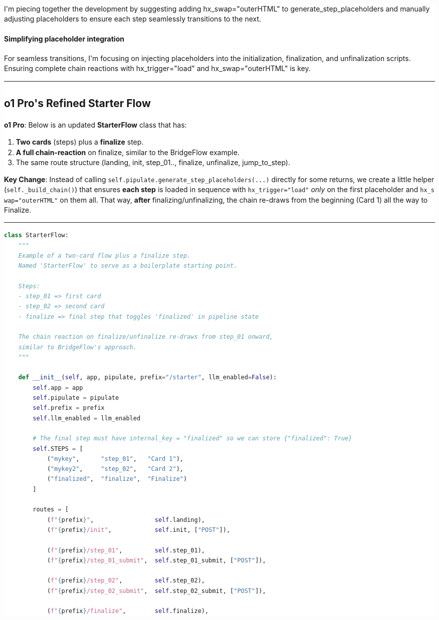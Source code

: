 I'm piecing together the development by suggesting adding hx_swap="outerHTML" to generate_step_placeholders and manually adjusting placeholders to ensure each step seamlessly transitions to the next.

#### Simplifying placeholder integration

For seamless transitions, I'm focusing on injecting placeholders into the initialization, finalization, and unfinalization scripts. Ensuring complete chain reactions with hx_trigger="load" and hx_swap="outerHTML" is key.

---

## o1 Pro's Refined Starter Flow

**o1 Pro**: Below is an updated **StarterFlow** class that has:

1. **Two cards** (steps) plus a **finalize** step.  
2. **A full chain-reaction** on finalize, similar to the BridgeFlow example.  
3. The same route structure (landing, init, step_01.., finalize, unfinalize, jump_to_step).  

**Key Change**: Instead of calling `self.pipulate.generate_step_placeholders(...)` directly for some returns, we create a little helper (`self._build_chain()`) that ensures **each step** is loaded in sequence with `hx_trigger="load"` *only* on the first placeholder and `hx_swap="outerHTML"` on them all. That way, **after** finalizing/unfinalizing, the chain re-draws from the beginning (Card 1) all the way to Finalize.

---

```python
class StarterFlow:
    """
    Example of a two-card flow plus a finalize step.
    Named 'StarterFlow' to serve as a boilerplate starting point.

    Steps:
    - step_01 => first card
    - step_02 => second card
    - finalize => final step that toggles 'finalized' in pipeline state

    The chain reaction on finalize/unfinalize re-draws from step_01 onward,
    similar to BridgeFlow's approach.
    """

    def __init__(self, app, pipulate, prefix="/starter", llm_enabled=False):
        self.app = app
        self.pipulate = pipulate
        self.prefix = prefix
        self.llm_enabled = llm_enabled

        # The final step must have internal_key = "finalized" so we can store {"finalized": True}
        self.STEPS = [
            ("mykey",      "step_01",   "Card 1"),
            ("mykey2",     "step_02",   "Card 2"),
            ("finalized",  "finalize",  "Finalize")
        ]

        routes = [
            (f"{prefix}",                 self.landing),
            (f"{prefix}/init",            self.init, ["POST"]),

            (f"{prefix}/step_01",         self.step_01),
            (f"{prefix}/step_01_submit",  self.step_01_submit, ["POST"]),

            (f"{prefix}/step_02",         self.step_02),
            (f"{prefix}/step_02_submit",  self.step_02_submit, ["POST"]),

            (f"{prefix}/finalize",        self.finalize),
```